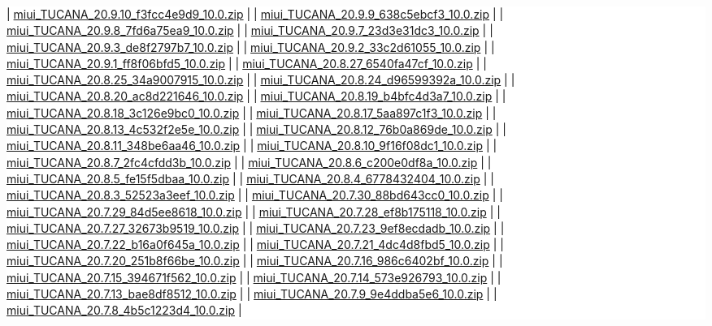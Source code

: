 | [miui_TUCANA_20.9.10_f3fcc4e9d9_10.0.zip](https://hugeota.d.miui.com/20.9.10/miui_TUCANA_20.9.10_f3fcc4e9d9_10.0.zip)    |
| [miui_TUCANA_20.9.9_638c5ebcf3_10.0.zip](https://hugeota.d.miui.com/20.9.9/miui_TUCANA_20.9.9_638c5ebcf3_10.0.zip)    |
| [miui_TUCANA_20.9.8_7fd6a75ea9_10.0.zip](https://hugeota.d.miui.com/20.9.8/miui_TUCANA_20.9.8_7fd6a75ea9_10.0.zip)    |
| [miui_TUCANA_20.9.7_23d3e31dc3_10.0.zip](https://hugeota.d.miui.com/20.9.7/miui_TUCANA_20.9.7_23d3e31dc3_10.0.zip)    |
| [miui_TUCANA_20.9.3_de8f2797b7_10.0.zip](https://hugeota.d.miui.com/20.9.3/miui_TUCANA_20.9.3_de8f2797b7_10.0.zip)    |
| [miui_TUCANA_20.9.2_33c2d61055_10.0.zip](https://hugeota.d.miui.com/20.9.2/miui_TUCANA_20.9.2_33c2d61055_10.0.zip)    |
| [miui_TUCANA_20.9.1_ff8f06bfd5_10.0.zip](https://hugeota.d.miui.com/20.9.1/miui_TUCANA_20.9.1_ff8f06bfd5_10.0.zip)    |
| [miui_TUCANA_20.8.27_6540fa47cf_10.0.zip](https://hugeota.d.miui.com/20.8.27/miui_TUCANA_20.8.27_6540fa47cf_10.0.zip)    |
| [miui_TUCANA_20.8.25_34a9007915_10.0.zip](https://hugeota.d.miui.com/20.8.25/miui_TUCANA_20.8.25_34a9007915_10.0.zip)    |
| [miui_TUCANA_20.8.24_d96599392a_10.0.zip](https://hugeota.d.miui.com/20.8.24/miui_TUCANA_20.8.24_d96599392a_10.0.zip)    |
| [miui_TUCANA_20.8.20_ac8d221646_10.0.zip](https://hugeota.d.miui.com/20.8.20/miui_TUCANA_20.8.20_ac8d221646_10.0.zip)    |
| [miui_TUCANA_20.8.19_b4bfc4d3a7_10.0.zip](https://hugeota.d.miui.com/20.8.19/miui_TUCANA_20.8.19_b4bfc4d3a7_10.0.zip)    |
| [miui_TUCANA_20.8.18_3c126e9bc0_10.0.zip](https://hugeota.d.miui.com/20.8.18/miui_TUCANA_20.8.18_3c126e9bc0_10.0.zip)    |
| [miui_TUCANA_20.8.17_5aa897c1f3_10.0.zip](https://hugeota.d.miui.com/20.8.17/miui_TUCANA_20.8.17_5aa897c1f3_10.0.zip)    |
| [miui_TUCANA_20.8.13_4c532f2e5e_10.0.zip](https://hugeota.d.miui.com/20.8.13/miui_TUCANA_20.8.13_4c532f2e5e_10.0.zip)    |
| [miui_TUCANA_20.8.12_76b0a869de_10.0.zip](https://hugeota.d.miui.com/20.8.12/miui_TUCANA_20.8.12_76b0a869de_10.0.zip)    |
| [miui_TUCANA_20.8.11_348be6aa46_10.0.zip](https://hugeota.d.miui.com/20.8.11/miui_TUCANA_20.8.11_348be6aa46_10.0.zip)    |
| [miui_TUCANA_20.8.10_9f16f08dc1_10.0.zip](https://hugeota.d.miui.com/20.8.10/miui_TUCANA_20.8.10_9f16f08dc1_10.0.zip)    |
| [miui_TUCANA_20.8.7_2fc4cfdd3b_10.0.zip](https://hugeota.d.miui.com/20.8.7/miui_TUCANA_20.8.7_2fc4cfdd3b_10.0.zip)    |
| [miui_TUCANA_20.8.6_c200e0df8a_10.0.zip](https://hugeota.d.miui.com/20.8.6/miui_TUCANA_20.8.6_c200e0df8a_10.0.zip)    |
| [miui_TUCANA_20.8.5_fe15f5dbaa_10.0.zip](https://hugeota.d.miui.com/20.8.5/miui_TUCANA_20.8.5_fe15f5dbaa_10.0.zip)    |
| [miui_TUCANA_20.8.4_6778432404_10.0.zip](https://hugeota.d.miui.com/20.8.4/miui_TUCANA_20.8.4_6778432404_10.0.zip)    |
| [miui_TUCANA_20.8.3_52523a3eef_10.0.zip](https://hugeota.d.miui.com/20.8.3/miui_TUCANA_20.8.3_52523a3eef_10.0.zip)    |
| [miui_TUCANA_20.7.30_88bd643cc0_10.0.zip](https://hugeota.d.miui.com/20.7.30/miui_TUCANA_20.7.30_88bd643cc0_10.0.zip)    |
| [miui_TUCANA_20.7.29_84d5ee8618_10.0.zip](https://hugeota.d.miui.com/20.7.29/miui_TUCANA_20.7.29_84d5ee8618_10.0.zip)    |
| [miui_TUCANA_20.7.28_ef8b175118_10.0.zip](https://hugeota.d.miui.com/20.7.28/miui_TUCANA_20.7.28_ef8b175118_10.0.zip)    |
| [miui_TUCANA_20.7.27_32673b9519_10.0.zip](https://hugeota.d.miui.com/20.7.27/miui_TUCANA_20.7.27_32673b9519_10.0.zip)    |
| [miui_TUCANA_20.7.23_9ef8ecdadb_10.0.zip](https://hugeota.d.miui.com/20.7.23/miui_TUCANA_20.7.23_9ef8ecdadb_10.0.zip)    |
| [miui_TUCANA_20.7.22_b16a0f645a_10.0.zip](https://hugeota.d.miui.com/20.7.22/miui_TUCANA_20.7.22_b16a0f645a_10.0.zip)    |
| [miui_TUCANA_20.7.21_4dc4d8fbd5_10.0.zip](https://hugeota.d.miui.com/20.7.21/miui_TUCANA_20.7.21_4dc4d8fbd5_10.0.zip)    |
| [miui_TUCANA_20.7.20_251b8f66be_10.0.zip](https://hugeota.d.miui.com/20.7.20/miui_TUCANA_20.7.20_251b8f66be_10.0.zip)    |
| [miui_TUCANA_20.7.16_986c6402bf_10.0.zip](https://hugeota.d.miui.com/20.7.16/miui_TUCANA_20.7.16_986c6402bf_10.0.zip)    |
| [miui_TUCANA_20.7.15_394671f562_10.0.zip](https://hugeota.d.miui.com/20.7.15/miui_TUCANA_20.7.15_394671f562_10.0.zip)    |
| [miui_TUCANA_20.7.14_573e926793_10.0.zip](https://hugeota.d.miui.com/20.7.14/miui_TUCANA_20.7.14_573e926793_10.0.zip)    |
| [miui_TUCANA_20.7.13_bae8df8512_10.0.zip](https://hugeota.d.miui.com/20.7.13/miui_TUCANA_20.7.13_bae8df8512_10.0.zip)    |
| [miui_TUCANA_20.7.9_9e4ddba5e6_10.0.zip](https://hugeota.d.miui.com/20.7.9/miui_TUCANA_20.7.9_9e4ddba5e6_10.0.zip)    |
| [miui_TUCANA_20.7.8_4b5c1223d4_10.0.zip](https://hugeota.d.miui.com/20.7.8/miui_TUCANA_20.7.8_4b5c1223d4_10.0.zip)    |